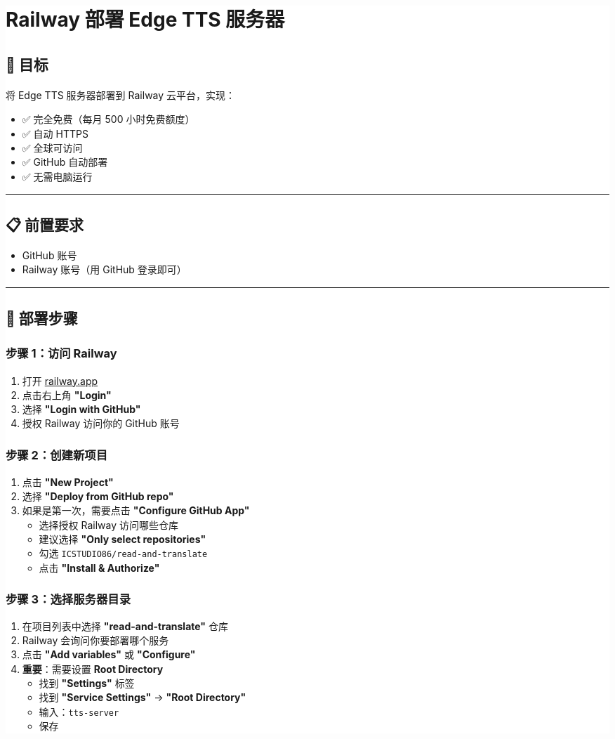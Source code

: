 # Railway 部署 Edge TTS 服务器

## 🎯 目标

将 Edge TTS 服务器部署到 Railway 云平台，实现：
- ✅ 完全免费（每月 500 小时免费额度）
- ✅ 自动 HTTPS
- ✅ 全球可访问
- ✅ GitHub 自动部署
- ✅ 无需电脑运行

---

## 📋 前置要求

- GitHub 账号
- Railway 账号（用 GitHub 登录即可）

---

## 🚀 部署步骤

### 步骤 1：访问 Railway

1. 打开 [railway.app](https://railway.app)
2. 点击右上角 **"Login"**
3. 选择 **"Login with GitHub"**
4. 授权 Railway 访问你的 GitHub 账号

### 步骤 2：创建新项目

1. 点击 **"New Project"**
2. 选择 **"Deploy from GitHub repo"**
3. 如果是第一次，需要点击 **"Configure GitHub App"**
   - 选择授权 Railway 访问哪些仓库
   - 建议选择 **"Only select repositories"**
   - 勾选 `ICSTUDIO86/read-and-translate`
   - 点击 **"Install & Authorize"**

### 步骤 3：选择服务器目录

1. 在项目列表中选择 **"read-and-translate"** 仓库
2. Railway 会询问你要部署哪个服务
3. 点击 **"Add variables"** 或 **"Configure"**
4. **重要**：需要设置 **Root Directory**
   - 找到 **"Settings"** 标签
   - 找到 **"Service Settings"** → **"Root Directory"**
   - 输入：`tts-server`
   - 保存
